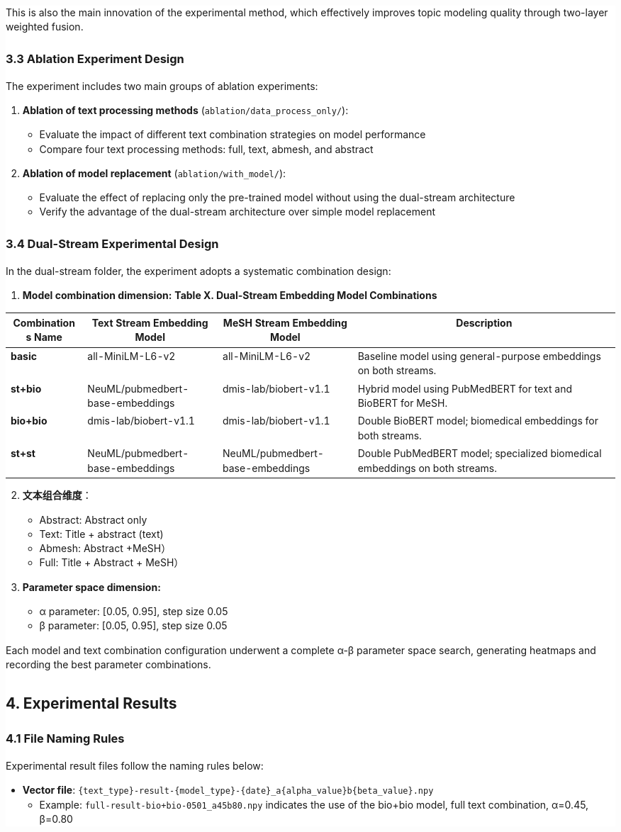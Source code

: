 This is also the main innovation of the experimental method, which effectively improves topic modeling quality through two-layer weighted fusion.

### 3.3 Ablation Experiment Design

The experiment includes two main groups of ablation experiments:

1. **Ablation of text processing methods** (`ablation/data_process_only/`):
   - Evaluate the impact of different text combination strategies on model performance
   - Compare four text processing methods: full, text, abmesh, and abstract

2. **Ablation of model replacement** (`ablation/with_model/`):
   - Evaluate the effect of replacing only the pre-trained model without using the dual-stream architecture
   - Verify the advantage of the dual-stream architecture over simple model replacement

### 3.4 Dual-Stream Experimental Design

In the dual-stream folder, the experiment adopts a systematic combination design:

1. **Model combination dimension:**
**Table X. Dual-Stream Embedding Model Combinations**

| Combinations Name   | Text Stream Embedding Model                 | MeSH Stream Embedding Model                 | Description                            |
|--------------|---------------------------------------------|---------------------------------------------|----------------------------------------|
| **basic**    | all-MiniLM-L6-v2                            | all-MiniLM-L6-v2                            | Baseline model using general-purpose embeddings on both streams. |
| **st+bio**   | NeuML/pubmedbert-base-embeddings            | dmis-lab/biobert-v1.1                       | Hybrid model using PubMedBERT for text and BioBERT for MeSH.     |
| **bio+bio**  | dmis-lab/biobert-v1.1                       | dmis-lab/biobert-v1.1                       | Double BioBERT model; biomedical embeddings for both streams.    |
| **st+st**    | NeuML/pubmedbert-base-embeddings            | NeuML/pubmedbert-base-embeddings            | Double PubMedBERT model; specialized biomedical embeddings on both streams. |

   
2. **文本组合维度**：
   - Abstract: Abstract only
   - Text: Title + abstract (text)
   - Abmesh: Abstract +MeSH）
   - Full: Title + Abstract + MeSH）

3. **Parameter space dimension:**
   - α parameter: [0.05, 0.95], step size 0.05
   - β parameter: [0.05, 0.95], step size 0.05

Each model and text combination configuration underwent a complete α-β parameter space search, generating heatmaps and recording the best parameter combinations.

## 4. Experimental Results

### 4.1 File Naming Rules

Experimental result files follow the naming rules below:

- **Vector file**: `{text_type}-result-{model_type}-{date}_a{alpha_value}b{beta_value}.npy`
  - Example: `full-result-bio+bio-0501_a45b80.npy` indicates the use of the bio+bio model, full text combination, α=0.45, β=0.80
